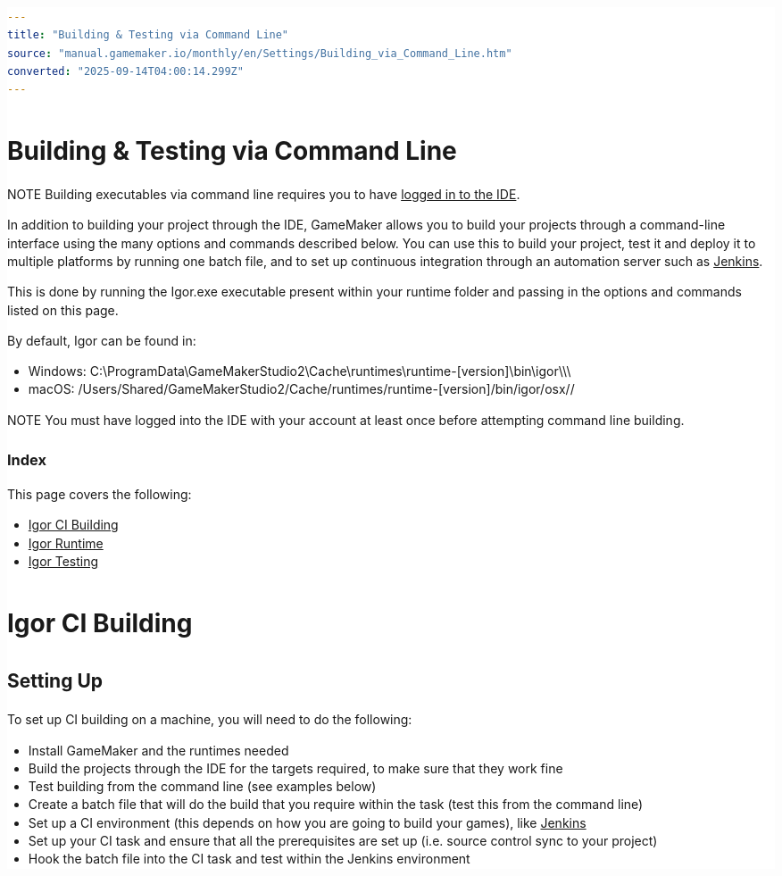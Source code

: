 ```yaml
---
title: "Building & Testing via Command Line"
source: "manual.gamemaker.io/monthly/en/Settings/Building_via_Command_Line.htm"
converted: "2025-09-14T04:00:14.299Z"
---
```


# Building & Testing via Command Line

NOTE Building executables via command line requires you to have [logged in to the IDE](../Setting_Up_And_Version_Information/Licencing_Information.md).

In addition to building your project through the IDE, GameMaker allows you to build your projects through a command-line interface using the many options and commands described below. You can use this to build your project, test it and deploy it to multiple platforms by running one batch file, and to set up continuous integration through an automation server such as [Jenkins](https://www.jenkins.io/ "Jenkins").

This is done by running the Igor.exe executable present within your runtime folder and passing in the options and commands listed on this page.

By default, Igor can be found in:

-   Windows: C:\\ProgramData\\GameMakerStudio2\\Cache\\runtimes\\runtime-\[version\]\\bin\\igor\\<OS>\\<architecture>\\
-   macOS: /Users/Shared/GameMakerStudio2/Cache/runtimes/runtime-\[version\]/bin/igor/osx/<architecture>/

NOTE You must have logged into the IDE with your account at least once before attempting command line building.

### Index

This page covers the following:

-   [Igor CI Building](Building_via_Command_Line.htm#s1)
-   [Igor Runtime](Building_via_Command_Line.htm#s2)
-   [Igor Testing](Building_via_Command_Line.htm#s3)

# Igor CI Building

## Setting Up

To set up CI building on a machine, you will need to do the following:

-   Install GameMaker and the runtimes needed
-   Build the projects through the IDE for the targets required, to make sure that they work fine
-   Test building from the command line (see examples below)
-   Create a batch file that will do the build that you require within the task (test this from the command line)
-   Set up a CI environment (this depends on how you are going to build your games), like [Jenkins](https://www.jenkins.io/ "Jenkins")
-   Set up your CI task and ensure that all the prerequisites are set up (i.e. source control sync to your project)
-   Hook the batch file into the CI task and test within the Jenkins environment
